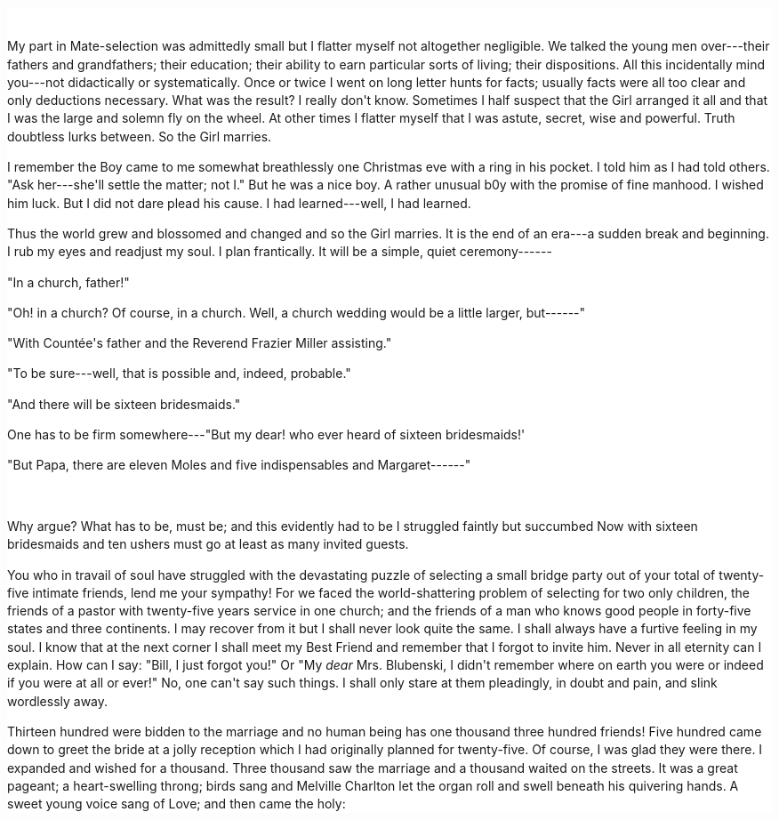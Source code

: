 &nbsp;

My part in Mate-selection was admittedly small but I flatter myself not altogether negligible. We talked the young men over---their fathers and grandfathers; their education; their ability to earn particular sorts of living; their dispositions. All this incidentally mind you---not didactically or systematically. Once or twice I went on long letter hunts for facts; usually facts were all too clear and only deductions necessary. What was the result? I really don't know. Sometimes I half suspect that the Girl arranged it all and that I was the large and solemn fly on the wheel. At other times I flatter myself that I was astute, secret, wise and powerful. Truth doubtless lurks between. So the Girl marries. 

I remember the Boy came to me somewhat breathlessly one Christmas eve with a ring in his pocket. I told him as I had told others. "Ask her---she'll settle the matter; not I." But he was a nice boy. A rather unusual b0y with the promise of fine manhood. I wished him luck. But I did not dare plead his cause. I had learned---well, I had learned. 

Thus the world grew and blossomed and changed and so the Girl marries. It is the end of an era---a sudden break and beginning. I rub my eyes and readjust my soul. I plan frantically. It will be a simple, quiet ceremony------ 

"In a church, father!" 

"Oh! in a church? Of course, in a church. Well, a church wedding would be a little larger, but------" 

"With Countée's father and the Reverend Frazier Miller assisting." 

"To be sure---well, that is possible and, indeed, probable." 

"And there will be sixteen bridesmaids." 

One has to be firm somewhere---"But my dear! who ever heard of sixteen bridesmaids!' 

"But Papa, there are eleven Moles and five indispensables and Margaret------" 

&nbsp;

Why argue? What has to be, must be; and this evidently had to be 
I struggled faintly but succumbed 
Now with sixteen bridesmaids and ten 
ushers must go at least as many invited guests. 

You who in travail of soul have struggled with the devastating puzzle of selecting a small bridge party out of your total of twenty-five intimate friends, lend me your sympathy! For we faced the world-shattering problem of selecting for two only children, the friends of a pastor with twenty-five years service in one church; and the friends of a man who knows good people in forty-five states and three continents. I may recover from it but I shall never look quite the same. I shall always have a furtive feeling in my soul. I know that at the next corner I shall meet my Best Friend and remember that I forgot to invite him. Never in all eternity can I explain. How can I say: "Bill, I just forgot you!" Or "My *dear* Mrs. Blubenski, I didn't remember where on earth you were or indeed if you were at all or ever!" No, one can't say such things. I shall only stare at them pleadingly, in doubt and pain, and slink wordlessly away. 

Thirteen hundred were bidden to the marriage and no human being has one thousand three hundred friends! Five hundred came down to greet the bride at a jolly reception which I had originally planned for twenty-five. Of course, I was glad they were there. I expanded and wished for a thousand. Three thousand saw the marriage and a thousand waited on the streets. It was a great pageant; a heart-swelling throng; birds sang and Melville Charlton let the organ roll and swell beneath his quivering hands. A sweet young voice sang of Love; and then came the holy: 
